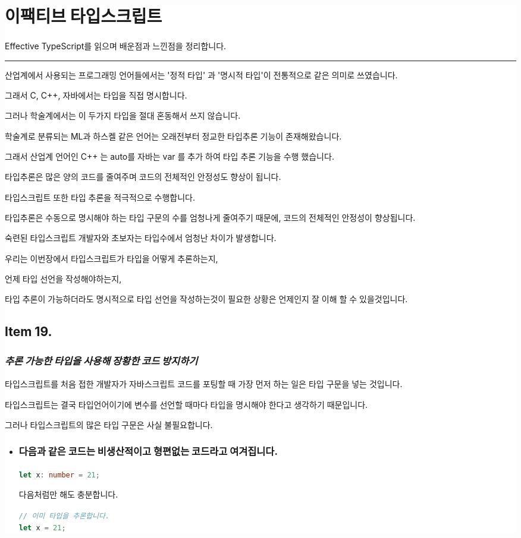 # 이팩티브 타입스크립트

Effective TypeScript를 읽으며 배운점과 느낀점을 정리합니다.

---



산업계에서 사용되는 프로그래밍 언어들에서는 '정적 타입' 과 '명시적 타입'이 전통적으로 같은 의미로 쓰였습니다.

그래서 C, C++, 자바에서는 타입을 직접 명시합니다.

그러나 학술계에서는 이 두가지 타입을 절대 혼동해서 쓰지 않습니다. 

학술계로 분류되는 ML과 하스켈 같은 언어는 오래전부터 정교한 타입추론 기능이 존재해왔습니다.

그래서 산업계 언어인 C++ 는 auto를 자바는 var 를 추가 하여 타입 추론 기능을 수행 했습니다.

타입추론은 많은 양의 코드를 줄여주며 코드의 전체적인 안정성도 향상이 됩니다.



타입스크립트 또한 타입 추론을 적극적으로 수행합니다.

타입추론은 수동으로 명시해야 하는 타입 구문의 수를 엄청나게 줄여주기 때문에, 코드의 전체적인 안정성이 향상됩니다.

숙련된 타입스크립트 개발자와 초보자는 타입수에서 엄청난 차이가 발생합니다.

우리는 이번장에서 타입스크립트가 타입을 어떻게 추론하는지, 

언제 타입 선언을 작성해야하는지, 

타입 추론이 가능하더라도 명시적으로 타입 선언을 작성하는것이 필요한 상황은 언제인지 잘 이해 할 수 있을것입니다.





## Item 19.

### *추론 가능한 타입을 사용해 장황한 코드 방지하기*

타입스크립트를 처음 접한 개발자가 자바스크립트 코드를 포팅할 때 가장 먼저 하는 일은 타입 구문을 넣는 것입니다.

타입스크립트는 결국 타입언어이기에 변수를 선언할 때마다 타입을 명시해야 한다고 생각하기 때문입니다.

그러나 타입스크립트의 많은 타입 구문은 사실 불필요합니다.



- ### 다음과 같은 코드는 비생산적이고 형편없는 코드라고 여겨집니다.

  ```typescript
  let x: number = 21;
  ```

  다음처럼만 해도 충분합니다.

  ```typescript
  // 이미 타입을 추론합니다.
  let x = 21;
  ```

  